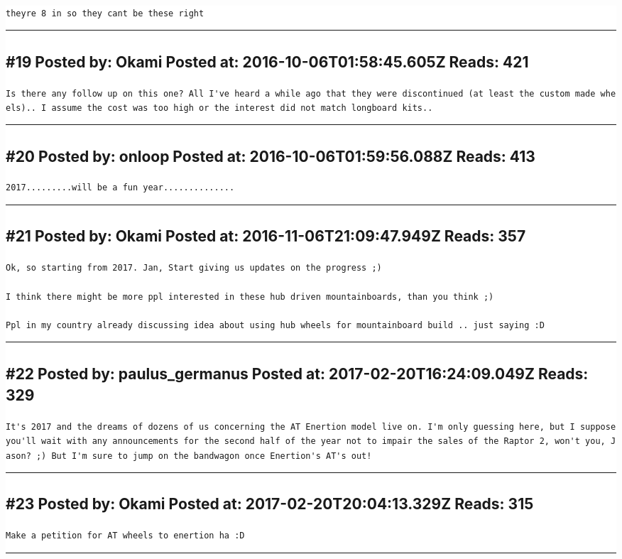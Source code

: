 ```
theyre 8 in so they cant be these right
```

---
## \#19 Posted by: Okami Posted at: 2016-10-06T01:58:45.605Z Reads: 421

```
Is there any follow up on this one? All I've heard a while ago that they were discontinued (at least the custom made wheels).. I assume the cost was too high or the interest did not match longboard kits..
```

---
## \#20 Posted by: onloop Posted at: 2016-10-06T01:59:56.088Z Reads: 413

```
2017.........will be a fun year..............
```

---
## \#21 Posted by: Okami Posted at: 2016-11-06T21:09:47.949Z Reads: 357

```
Ok, so starting from 2017. Jan, Start giving us updates on the progress ;)

I think there might be more ppl interested in these hub driven mountainboards, than you think ;) 

Ppl in my country already discussing idea about using hub wheels for mountainboard build .. just saying :D
```

---
## \#22 Posted by: paulus_germanus Posted at: 2017-02-20T16:24:09.049Z Reads: 329

```
It's 2017 and the dreams of dozens of us concerning the AT Enertion model live on. I'm only guessing here, but I suppose you'll wait with any announcements for the second half of the year not to impair the sales of the Raptor 2, won't you, Jason? ;) But I'm sure to jump on the bandwagon once Enertion's AT's out!
```

---
## \#23 Posted by: Okami Posted at: 2017-02-20T20:04:13.329Z Reads: 315

```
Make a petition for AT wheels to enertion ha :D
```

---